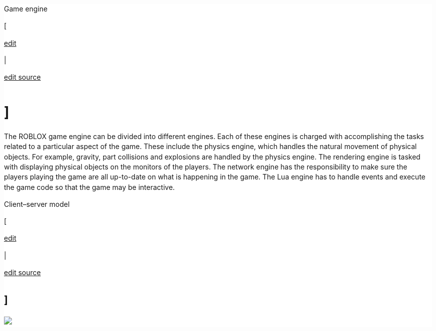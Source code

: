 


  






 Game engine
 


 [
 
[edit](/w/index.php?title=Roblox_Game_Development/Single_page_version&veaction=edit&section=T-3 "Edit section: Game engine") 

 |
 
[edit source](/w/index.php?title=Roblox_Game_Development/Single_page_version&action=edit&section=T-3 "Edit section: Game engine") 

 ]
==================================================================================================================================================================================================================================================================================================



 The ROBLOX game engine can be divided into different engines. Each of these engines is charged with accomplishing the tasks related to a particular aspect of the game. These include the physics engine, which handles the natural movement of physical objects. For example, gravity, part collisions and explosions are handled by the physics engine. The rendering engine is tasked with displaying physical objects on the monitors of the players. The network engine has the responsibility to make sure the players playing the game are all up-to-date on what is happening in the game. The Lua engine has to handle events and execute the game code so that the game may be interactive.
 






 Client–server model
 


 [
 
[edit](/w/index.php?title=Roblox_Game_Development/Game_engine&veaction=edit&section=T-1 "Edit section: Client–server model") 

 |
 
[edit source](/w/index.php?title=Roblox_Game_Development/Game_engine&action=edit&section=T-1 "Edit section: Client–server model") 

 ]
------------------------------------------------------------------------------------------------------------------------------------------------------------------------------------------------------------------------------------------------------------------------------------------------------------



[![](//upload.wikimedia.org/wikipedia/commons/thumb/c/c9/Client-server-model.svg/220px-Client-server-model.svg.png)](/wiki/File:Client-server-model.svg)
